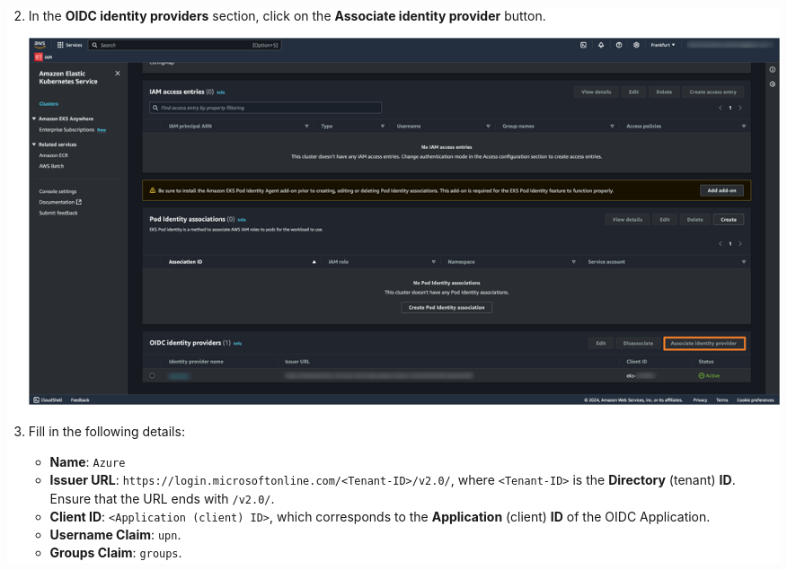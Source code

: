 2. In the **OIDC identity providers** section, click on the **Associate identity provider** button.

    ![Associate Identity Provider](../assets/aws-eks-microsoft-entra-oidc-integration/associate-identity-provider.png)

3. Fill in the following details:

    - **Name**: `Azure`
    - **Issuer URL**: `https://login.microsoftonline.com/<Tenant-ID>/v2.0/`, where `<Tenant-ID>` is the **Directory** (tenant) **ID**. Ensure that the URL ends with `/v2.0/`.
    - **Client ID**: `<Application (client) ID>`, which corresponds to the **Application** (client) **ID** of the OIDC Application.
    - **Username Claim**: `upn`.
    - **Groups Claim**: `groups`.

